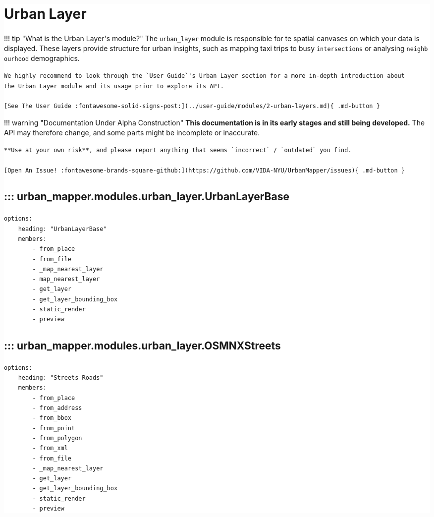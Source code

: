 # Urban Layer

!!! tip "What is the Urban Layer's module?"
    The `urban_layer` module is responsible for te spatial canvases on which your data is displayed. These layers
    provide structure for urban insights, such as mapping taxi trips to busy `intersections` or analysing `neighbourhood`
    demographics.

    We highly recommend to look through the `User Guide`'s Urban Layer section for a more in-depth introduction about
    the Urban Layer module and its usage prior to explore its API.

    [See The User Guide :fontawesome-solid-signs-post:](../user-guide/modules/2-urban-layers.md){ .md-button } 

!!! warning "Documentation Under Alpha Construction"
    **This documentation is in its early stages and still being developed.** The API may therefore change, 
    and some parts might be incomplete or inaccurate.  

    **Use at your own risk**, and please report anything that seems `incorrect` / `outdated` you find.

    [Open An Issue! :fontawesome-brands-square-github:](https://github.com/VIDA-NYU/UrbanMapper/issues){ .md-button }

## ::: urban_mapper.modules.urban_layer.UrbanLayerBase
    options:
        heading: "UrbanLayerBase"
        members:
            - from_place 
            - from_file 
            - _map_nearest_layer
            - map_nearest_layer
            - get_layer
            - get_layer_bounding_box
            - static_render
            - preview

## ::: urban_mapper.modules.urban_layer.OSMNXStreets
    options:
        heading: "Streets Roads"
        members:
            - from_place
            - from_address
            - from_bbox
            - from_point
            - from_polygon
            - from_xml
            - from_file
            - _map_nearest_layer
            - get_layer
            - get_layer_bounding_box
            - static_render
            - preview
